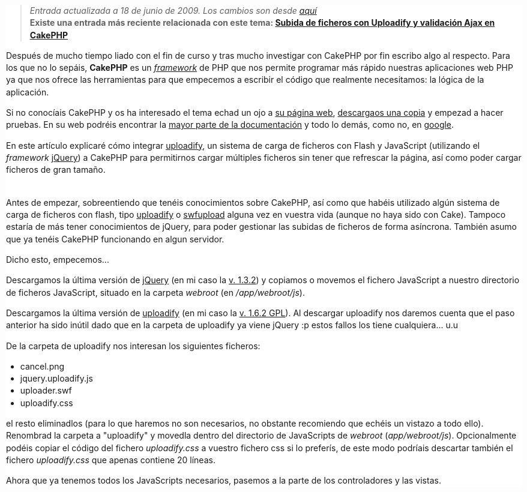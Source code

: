 <blockquote>
	<em>Entrada actualizada a 18 de junio de 2009. Los cambios son desde <a href="#ampliacio">aquí</a></em><br />
	<b>Existe una entrada más reciente relacionada con este tema: <a href="/2009/10/subida-de-ficheros-con-uploadify-y-validacion-ajax-en-cakephp/" target="_top">Subida de ficheros con Uploadify y validación Ajax en CakePHP</a></b>
</p></blockquote>
<p>Después de mucho tiempo liado con el fin de curso y tras mucho investigar con CakePHP por fin escribo algo al respecto. Para los que no lo sepáis, <strong>CakePHP</strong> es un <a title="Definición de framework" href="http://es.wikipedia.org/wiki/Framework" target="_blank"><em>framework</em></a> de PHP que nos permite programar más rápido nuestras aplicaciones web PHP ya que nos ofrece las herramientas para que empecemos a escribir el código que realmente necesitamos: la lógica de la aplicación.</p>
<p>Si no conocíais CakePHP y os ha interesado el tema echad un ojo a <a title="Visitar web de CakePHP" href="http://www.cakephp.org" target="_blank">su página web</a>, <a title="Descargas de CakePHP" href="http://cakephp.org/downloads" target="_blank">descargaos una copia</a> y empezad a hacer pruebas. En su web podréis encontrar la <a title="Comenzando con CakePHP" href="http://book.cakephp.org/es/view/4/Comenzando-con-CakePHP" target="_blank">mayor parte de la documentación</a> y todo lo demás, como no, en <a title="Realmente hacía falta enlazarlo?" href="http://www.google.es" target="_blank">google</a>.</p>
<p>En este artículo explicaré cómo integrar <a title="Página web oficial de uploadify" href="http://www.uploadify.com/" target="_blank">uploadify</a>, un sistema de carga de ficheros con Flash y JavaScript (utilizando el <em>framework</em> <a title="Página web oficial de jQuery" href="http://jquery.com/" target="_blank">jQuery</a>) a CakePHP para permitirnos cargar múltiples ficheros sin tener que refrescar la página, así como poder cargar ficheros de gran tamaño.</p>
<p><a id="more"></a><a id="more-617"></a><br />
Antes de empezar, sobreentiendo que tenéis conocimientos sobre CakePHP, así como que habéis utilizado algún sistema de carga de ficheros con flash, tipo <a title="Página web oficial de uploadify" href="http://www.uploadify.com/" target="_blank">uploadify</a> o <a title="Página web oficial de swfUpload" href="http://swfupload.org/" target="_blank">swfupload</a> alguna vez en vuestra vida (aunque no haya sido con Cake). Tampoco estaría de más tener conocimientos de jQuery, para poder gestionar las subidas de ficheros de forma asíncrona. También asumo que ya tenéis CakePHP funcionando en algun servidor.</p>
<p>Dicho esto, empecemos...</p>
<p>Descargamos la última versión de <a title="jQuery downloads" href="http://code.google.com/p/jqueryjs/downloads/list" target="_blank">jQuery</a> (en mi caso la <a title="jQuery 1.3.2 minified" href="http://jqueryjs.googlecode.com/files/jquery-1.3.2.min.js" target="_blank">v. 1.3.2</a>) y copiamos o movemos el fichero JavaScript a nuestro directorio de ficheros JavaScript, situado en la carpeta <em>webroot</em> (en <em>/app/webroot/js</em>).</p>
<p>Descargamos la última versión de <a title="Descargar uploadify" href="http://www.uploadify.com/download/" target="_blank">uploadify</a> (en mi caso la <a title="uploadify v 1.6.2. GPL" href="http://www.uploadify.com/_files/jquery.uploadify-v1.6.2.zip" target="_self">v. 1.6.2 GPL</a>). Al descargar uploadify nos daremos cuenta que el paso anterior ha sido inútil dado que en la carpeta de uploadify ya viene jQuery :p estos fallos los tiene cualquiera... u.u</p>
<p>De la carpeta de uploadify nos interesan los siguientes ficheros:</p>
<ul>
<li>cancel.png</li>
<li>jquery.uploadify.js</li>
<li>uploader.swf</li>
<li>uploadify.css</li>
</ul>
<p>el resto eliminadlos (para lo que haremos no son necesarios, no obstante recomiendo que echéis un vistazo a todo ello). Renombrad la carpeta a "uploadify" y movedla dentro del directorio de JavaScripts de <em>webroot</em> (<em>app/webroot/js</em>). Opcionalmente podéis copiar el código del fichero <em>uploadify.css</em> a vuestro fichero css si lo preferís, de este modo podríais descartar también el fichero <em>uploadify.css</em> que apenas contiene 20 líneas.</p>
<p>Ahora que ya tenemos todos los JavaScripts necesarios, pasemos a la parte de los controladores y las vistas.</p>